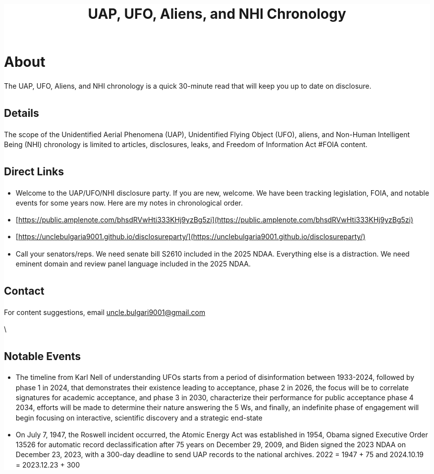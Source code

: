 ﻿---
title: 'UAP, UFO, Aliens, and NHI Chronology'
uuid: c190e470-1445-11ee-a2bb-9e6a8a58b18e
version: 7675
created: '2023-06-26T13:20:32-04:00'
tags:
  - ufo
---

# About

The UAP, UFO, Aliens, and NHI chronology is a quick 30-minute read that will keep you up to date on disclosure. 

## Details

The scope of the Unidentified Aerial Phenomena (UAP),  Unidentified Flying Object (UFO), aliens, and Non-Human Intelligent Being (NHI) chronology is limited to articles, disclosures, leaks, and Freedom of Information Act #FOIA content.

## Direct Links 

- Welcome to the UAP/UFO/NHI disclosure party. If you are new, welcome. We have been tracking legislation, FOIA, and notable events for some years now. Here are my notes in chronological order.  

- [https://public.amplenote.com/bhsdRVwHti333KHj9yzBg5zi](https://public.amplenote.com/bhsdRVwHti333KHj9yzBg5zi) 

- [https://unclebulgaria9001.github.io/disclosureparty/](https://unclebulgaria9001.github.io/disclosureparty/) 

- Call your senators/reps. We need senate bill S2610 included in the 2025 NDAA. Everything else is a distraction. We need eminent domain and review panel language included in the 2025 NDAA.

## Contact 

For content suggestions, email uncle.bulgari9001@gmail.com

\

## Notable Events 

- The timeline from Karl Nell of understanding UFOs starts from a period of disinformation between 1933-2024, followed by phase 1 in 2024, that demonstrates their existence leading to acceptance, phase 2 in 2026, the focus will be to correlate signatures for academic acceptance, and phase 3 in 2030, characterize their performance for public acceptance phase 4  2034, efforts will be made to determine their nature answering the 5 Ws, and finally, an indefinite phase of engagement will begin focusing on interactive, scientific discovery and a strategic end-state

- On July 7, 1947, the Roswell incident occurred, the Atomic Energy Act was established in 1954, Obama signed Executive Order 13526 for automatic record declassification after 75 years on December 29, 2009, and Biden signed the 2023 NDAA on December 23, 2023, with a 300-day deadline to send UAP records to the national archives. 2022 = 1947 + 75 and 2024.10.19 = 2023.12.23 + 300
